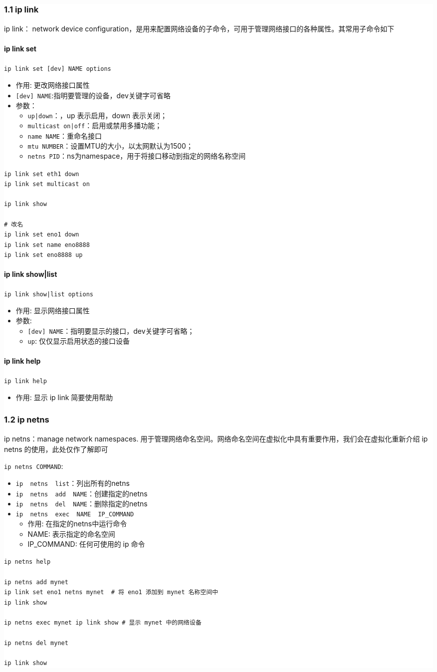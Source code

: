 ### 1.1 ip link
ip link： network device configuration，是用来配置网络设备的子命令，可用于管理网络接口的各种属性。其常用子命令如下

#### ip link set
`ip link set [dev] NAME options`
- 作用: 更改网络接口属性
- `[dev] NAME`:指明要管理的设备，dev关键字可省略
- 参数：
    - `up|down`：，up 表示启用，down 表示关闭；
    - `multicast on|off`：启用或禁用多播功能；
    - `name NAME`：重命名接口
    - `mtu NUMBER`：设置MTU的大小，以太网默认为1500；
    - `netns PID`：ns为namespace，用于将接口移动到指定的网络名称空间

```
ip link set eth1 down
ip link set multicast on

ip link show

# 改名
ip link set eno1 down
ip link set name eno8888
ip link set eno8888 up
```

#### ip link show|list
`ip link show|list options`
- 作用: 显示网络接口属性
- 参数:
    - `[dev] NAME`：指明要显示的接口，dev关键字可省略；
    - `up`: 仅仅显示启用状态的接口设备

#### ip link help
`ip link help`
- 作用: 显示 ip link 简要使用帮助


### 1.2 ip netns        
ip netns：manage network namespaces. 用于管理网络命名空间。网络命名空间在虚拟化中具有重要作用，我们会在虚拟化重新介绍 ip netns 的使用，此处仅作了解即可

`ip netns COMMAND`:      
- `ip  netns  list`：列出所有的netns
- `ip  netns  add  NAME`：创建指定的netns
- `ip  netns  del  NAME`：删除指定的netns
- `ip  netns  exec  NAME  IP_COMMAND`
    - 作用: 在指定的netns中运行命令
    - NAME: 表示指定的命名空间
    - IP_COMMAND: 任何可使用的 ip 命令


```
ip netns help

ip netns add mynet
ip link set eno1 netns mynet  # 将 eno1 添加到 mynet 名称空间中
ip link show

ip netns exec mynet ip link show # 显示 mynet 中的网络设备

ip netns del mynet

ip link show
```
